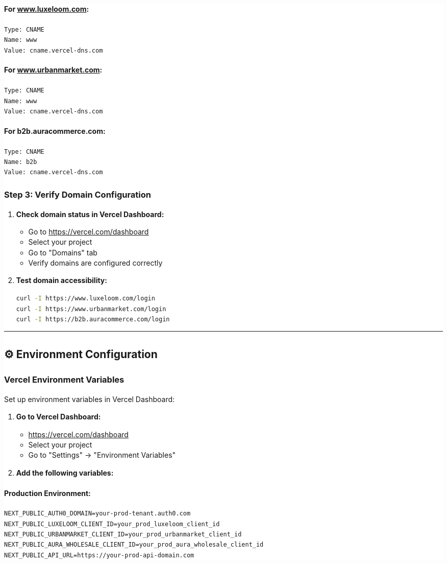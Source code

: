 #### **For www.luxeloom.com:**
```
Type: CNAME
Name: www
Value: cname.vercel-dns.com
```

#### **For www.urbanmarket.com:**
```
Type: CNAME
Name: www
Value: cname.vercel-dns.com
```

#### **For b2b.auracommerce.com:**
```
Type: CNAME
Name: b2b
Value: cname.vercel-dns.com
```

### **Step 3: Verify Domain Configuration**

1. **Check domain status in Vercel Dashboard:**
   - Go to https://vercel.com/dashboard
   - Select your project
   - Go to "Domains" tab
   - Verify domains are configured correctly

2. **Test domain accessibility:**
   ```bash
   curl -I https://www.luxeloom.com/login
   curl -I https://www.urbanmarket.com/login
   curl -I https://b2b.auracommerce.com/login
   ```

---

## ⚙️ Environment Configuration

### **Vercel Environment Variables**

Set up environment variables in Vercel Dashboard:

1. **Go to Vercel Dashboard:**
   - https://vercel.com/dashboard
   - Select your project
   - Go to "Settings" → "Environment Variables"

2. **Add the following variables:**

#### **Production Environment:**
```
NEXT_PUBLIC_AUTH0_DOMAIN=your-prod-tenant.auth0.com
NEXT_PUBLIC_LUXELOOM_CLIENT_ID=your_prod_luxeloom_client_id
NEXT_PUBLIC_URBANMARKET_CLIENT_ID=your_prod_urbanmarket_client_id
NEXT_PUBLIC_AURA_WHOLESALE_CLIENT_ID=your_prod_aura_wholesale_client_id
NEXT_PUBLIC_API_URL=https://your-prod-api-domain.com
```

